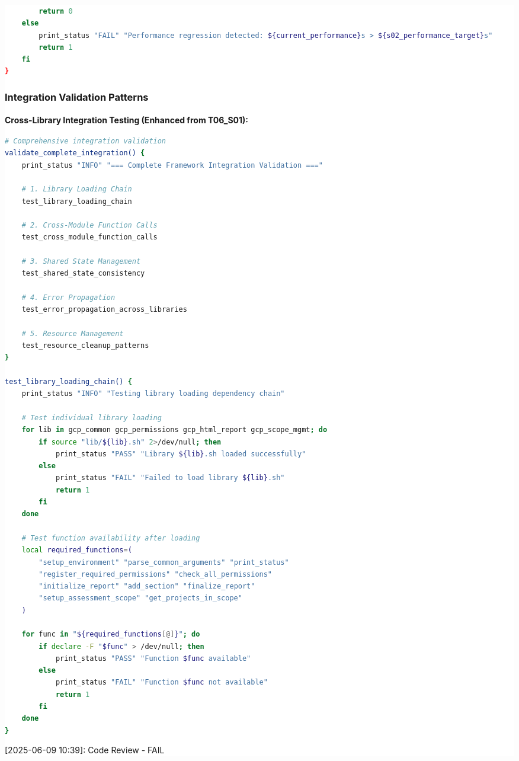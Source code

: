 ```bash
        return 0
    else
        print_status "FAIL" "Performance regression detected: ${current_performance}s > ${s02_performance_target}s"
        return 1
    fi
}
```

### Integration Validation Patterns

**Cross-Library Integration Testing (Enhanced from T06_S01):**
```bash
# Comprehensive integration validation
validate_complete_integration() {
    print_status "INFO" "=== Complete Framework Integration Validation ==="
    
    # 1. Library Loading Chain
    test_library_loading_chain
    
    # 2. Cross-Module Function Calls
    test_cross_module_function_calls
    
    # 3. Shared State Management
    test_shared_state_consistency
    
    # 4. Error Propagation
    test_error_propagation_across_libraries
    
    # 5. Resource Management
    test_resource_cleanup_patterns
}

test_library_loading_chain() {
    print_status "INFO" "Testing library loading dependency chain"
    
    # Test individual library loading
    for lib in gcp_common gcp_permissions gcp_html_report gcp_scope_mgmt; do
        if source "lib/${lib}.sh" 2>/dev/null; then
            print_status "PASS" "Library ${lib}.sh loaded successfully"
        else
            print_status "FAIL" "Failed to load library ${lib}.sh"
            return 1
        fi
    done
    
    # Test function availability after loading
    local required_functions=(
        "setup_environment" "parse_common_arguments" "print_status"
        "register_required_permissions" "check_all_permissions"
        "initialize_report" "add_section" "finalize_report"
        "setup_assessment_scope" "get_projects_in_scope"
    )
    
    for func in "${required_functions[@]}"; do
        if declare -F "$func" > /dev/null; then
            print_status "PASS" "Function $func available"
        else
            print_status "FAIL" "Function $func not available"
            return 1
        fi
    done
}
```

[2025-06-09 10:39]: Code Review - FAIL